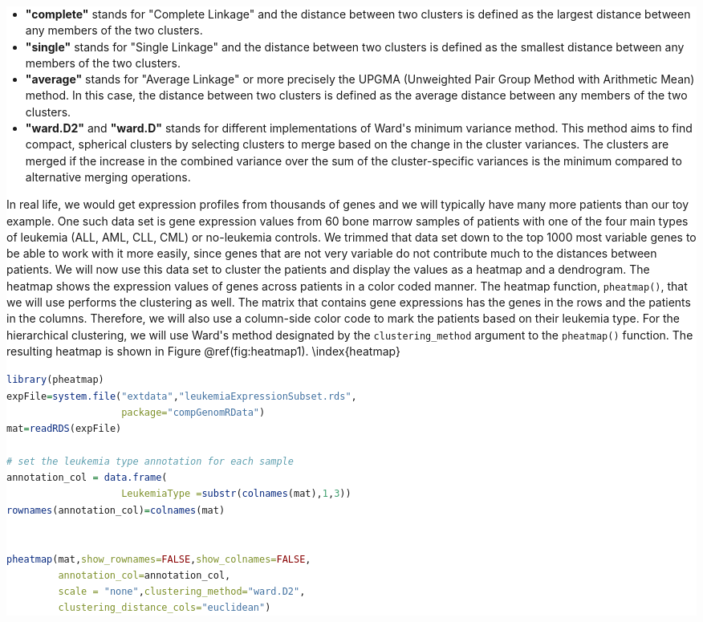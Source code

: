 - **"complete"** stands for "Complete Linkage" and the distance between two clusters is defined as the largest distance between any members of the two clusters. 
- **"single"** stands for "Single Linkage" and the distance between two clusters is defined as the smallest distance between any members of the two clusters. 
- **"average"** stands for "Average Linkage" or more precisely the UPGMA (Unweighted Pair Group Method with Arithmetic Mean) method. In this case, the distance between two clusters is defined as the average distance between any members of the two clusters. 
- **"ward.D2"** and **"ward.D"** stands for different implementations of Ward's minimum variance method. This method aims to find compact, spherical clusters by selecting clusters to merge based on the change in the cluster variances. The clusters are merged if the increase in the combined variance over the sum of the cluster-specific variances is the minimum compared to alternative merging operations.



In real life, we would get expression profiles from thousands of genes and we will typically have many more patients than our toy example. One such data set is gene expression values from 60 bone marrow samples of patients with one of the four main types of leukemia (ALL, AML, CLL, CML) or no-leukemia controls. We trimmed that data set down to the top 1000 most variable genes to be able to work with it more easily, since genes that are not very variable do not contribute much to the distances between patients. We will now use this data set to cluster the patients and display the values as a heatmap and a dendrogram. The heatmap shows the expression values of genes across patients in a color coded manner. The heatmap function, `pheatmap()`, that we will use performs the clustering as well. The matrix that contains gene expressions has the genes in the rows and the patients in the columns. Therefore, we will also use a column-side color code to mark the patients based on their leukemia type. For the hierarchical clustering, we will use Ward's method designated by the `clustering_method` argument to the `pheatmap()` function. The resulting heatmap is shown in Figure \@ref(fig:heatmap1). \index{heatmap}


```r
library(pheatmap)
expFile=system.file("extdata","leukemiaExpressionSubset.rds",
                    package="compGenomRData")
mat=readRDS(expFile)

# set the leukemia type annotation for each sample
annotation_col = data.frame(
                    LeukemiaType =substr(colnames(mat),1,3))
rownames(annotation_col)=colnames(mat)
  

pheatmap(mat,show_rownames=FALSE,show_colnames=FALSE,
         annotation_col=annotation_col,
         scale = "none",clustering_method="ward.D2",
         clustering_distance_cols="euclidean")
```

<div class="figure" style="text-align: center">